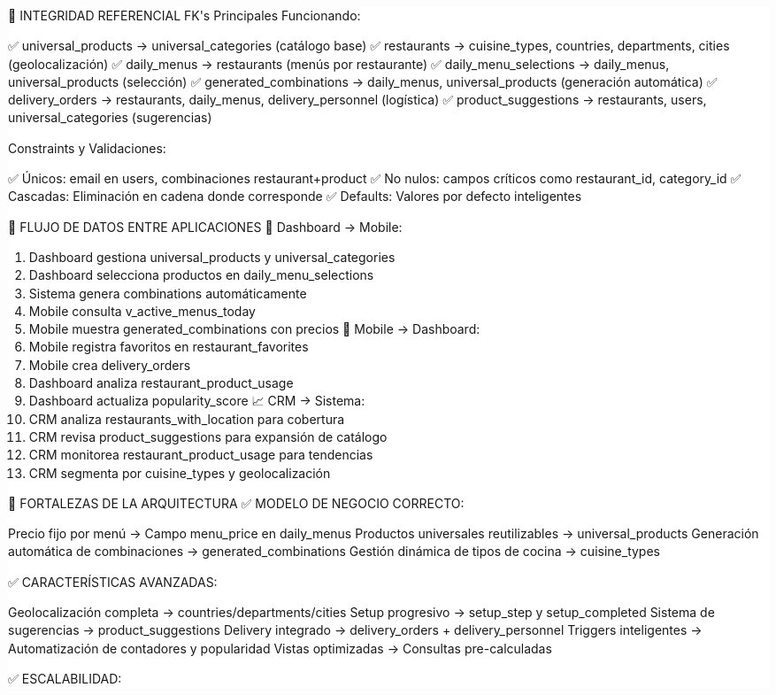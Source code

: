 🔗 INTEGRIDAD REFERENCIAL
FK's Principales Funcionando:

✅ universal_products → universal_categories (catálogo base)
✅ restaurants → cuisine_types, countries, departments, cities (geolocalización)
✅ daily_menus → restaurants (menús por restaurante)
✅ daily_menu_selections → daily_menus, universal_products (selección)
✅ generated_combinations → daily_menus, universal_products (generación automática)
✅ delivery_orders → restaurants, daily_menus, delivery_personnel (logística)
✅ product_suggestions → restaurants, users, universal_categories (sugerencias)

Constraints y Validaciones:

✅ Únicos: email en users, combinaciones restaurant+product
✅ No nulos: campos críticos como restaurant_id, category_id
✅ Cascadas: Eliminación en cadena donde corresponde
✅ Defaults: Valores por defecto inteligentes


🎯 FLUJO DE DATOS ENTRE APLICACIONES
🔄 Dashboard → Mobile:
1. Dashboard gestiona universal_products y universal_categories
2. Dashboard selecciona productos en daily_menu_selections
3. Sistema genera combinations automáticamente
4. Mobile consulta v_active_menus_today
5. Mobile muestra generated_combinations con precios
📱 Mobile → Dashboard:
1. Mobile registra favoritos en restaurant_favorites
2. Mobile crea delivery_orders
3. Dashboard analiza restaurant_product_usage
4. Dashboard actualiza popularity_score
📈 CRM → Sistema:
1. CRM analiza restaurants_with_location para cobertura
2. CRM revisa product_suggestions para expansión de catálogo
3. CRM monitorea restaurant_product_usage para tendencias
4. CRM segmenta por cuisine_types y geolocalización

🚀 FORTALEZAS DE LA ARQUITECTURA
✅ MODELO DE NEGOCIO CORRECTO:

Precio fijo por menú → Campo menu_price en daily_menus
Productos universales reutilizables → universal_products
Generación automática de combinaciones → generated_combinations
Gestión dinámica de tipos de cocina → cuisine_types

✅ CARACTERÍSTICAS AVANZADAS:

Geolocalización completa → countries/departments/cities
Setup progresivo → setup_step y setup_completed
Sistema de sugerencias → product_suggestions
Delivery integrado → delivery_orders + delivery_personnel
Triggers inteligentes → Automatización de contadores y popularidad
Vistas optimizadas → Consultas pre-calculadas

✅ ESCALABILIDAD:

